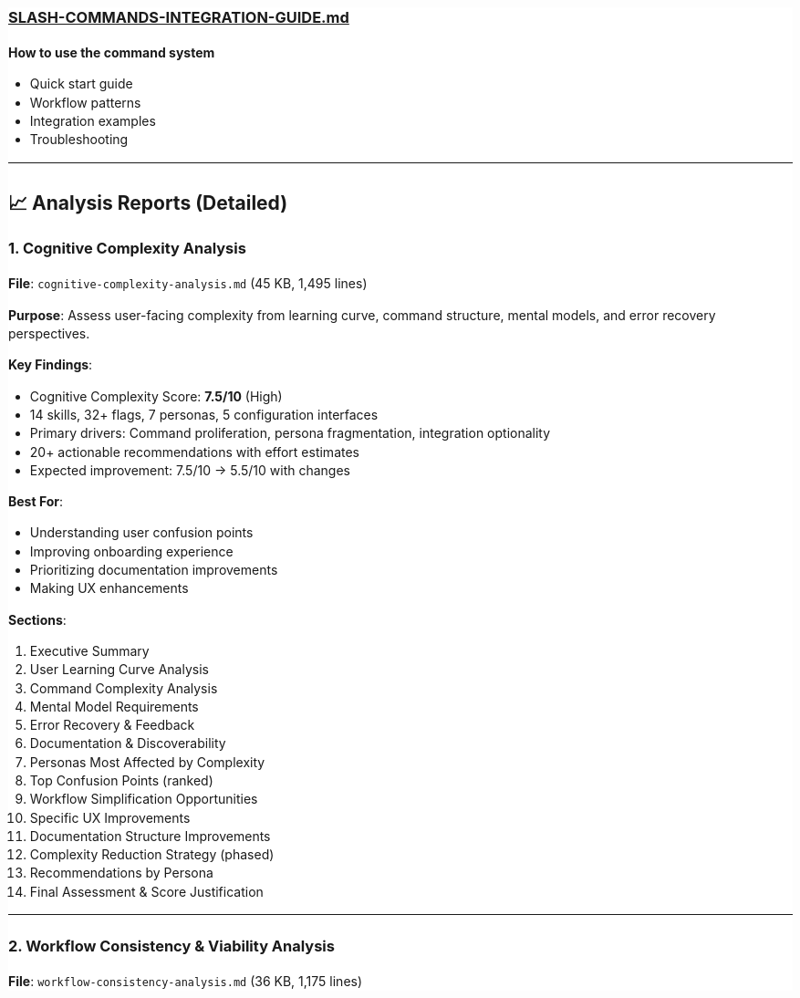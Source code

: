 ### [SLASH-COMMANDS-INTEGRATION-GUIDE.md](./SLASH-COMMANDS-INTEGRATION-GUIDE.md)
**How to use the command system**
- Quick start guide
- Workflow patterns
- Integration examples
- Troubleshooting

---

## 📈 Analysis Reports (Detailed)

### 1. Cognitive Complexity Analysis
**File**: `cognitive-complexity-analysis.md` (45 KB, 1,495 lines)

**Purpose**: Assess user-facing complexity from learning curve, command structure, mental models, and error recovery perspectives.

**Key Findings**:
- Cognitive Complexity Score: **7.5/10** (High)
- 14 skills, 32+ flags, 7 personas, 5 configuration interfaces
- Primary drivers: Command proliferation, persona fragmentation, integration optionality
- 20+ actionable recommendations with effort estimates
- Expected improvement: 7.5/10 → 5.5/10 with changes

**Best For**:
- Understanding user confusion points
- Improving onboarding experience
- Prioritizing documentation improvements
- Making UX enhancements

**Sections**:
1. Executive Summary
2. User Learning Curve Analysis
3. Command Complexity Analysis
4. Mental Model Requirements
5. Error Recovery & Feedback
6. Documentation & Discoverability
7. Personas Most Affected by Complexity
8. Top Confusion Points (ranked)
9. Workflow Simplification Opportunities
10. Specific UX Improvements
11. Documentation Structure Improvements
12. Complexity Reduction Strategy (phased)
13. Recommendations by Persona
14. Final Assessment & Score Justification

---

### 2. Workflow Consistency & Viability Analysis
**File**: `workflow-consistency-analysis.md` (36 KB, 1,175 lines)

